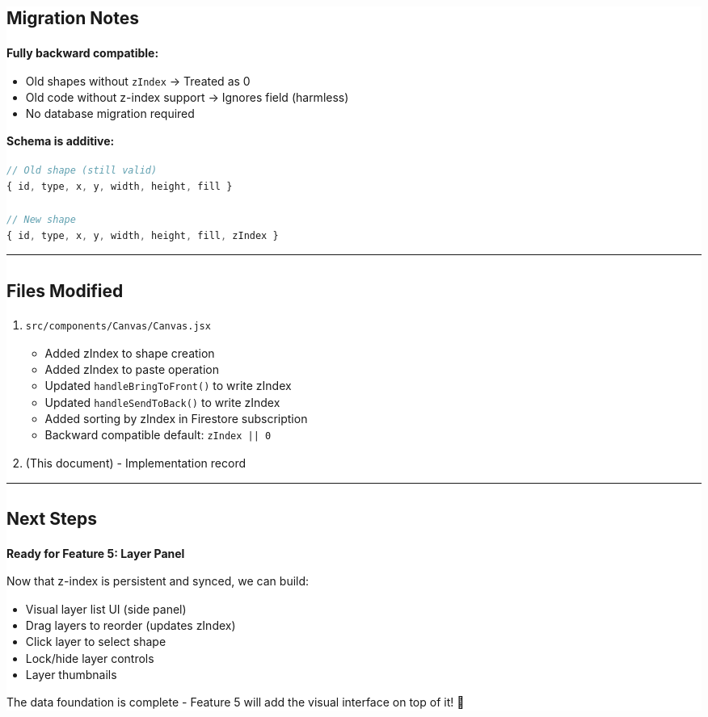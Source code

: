 
## Migration Notes

**Fully backward compatible:**
- Old shapes without `zIndex` → Treated as 0
- Old code without z-index support → Ignores field (harmless)
- No database migration required

**Schema is additive:**
```javascript
// Old shape (still valid)
{ id, type, x, y, width, height, fill }

// New shape
{ id, type, x, y, width, height, fill, zIndex }
```

---

## Files Modified

1. `src/components/Canvas/Canvas.jsx`
   - Added zIndex to shape creation
   - Added zIndex to paste operation
   - Updated `handleBringToFront()` to write zIndex
   - Updated `handleSendToBack()` to write zIndex
   - Added sorting by zIndex in Firestore subscription
   - Backward compatible default: `zIndex || 0`

2. (This document) - Implementation record

---

## Next Steps

**Ready for Feature 5: Layer Panel**

Now that z-index is persistent and synced, we can build:
- Visual layer list UI (side panel)
- Drag layers to reorder (updates zIndex)
- Click layer to select shape
- Lock/hide layer controls
- Layer thumbnails

The data foundation is complete - Feature 5 will add the visual interface on top of it! 🎨

